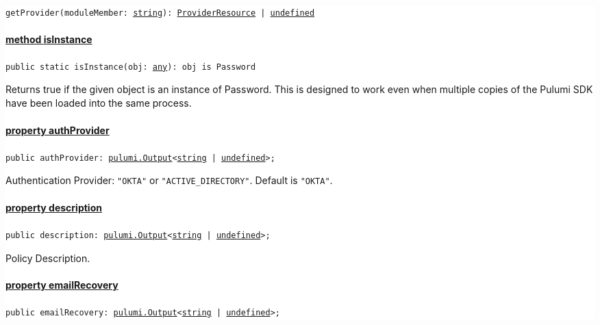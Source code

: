 
<pre class="highlight"><code><span class='kd'></span>getProvider(moduleMember: <span class='kd'><a href='https://developer.mozilla.org/en-US/docs/Web/JavaScript/Reference/Global_Objects/String'>string</a></span>): <a href='/docs/reference/pkg/nodejs/pulumi/pulumi/#ProviderResource'>ProviderResource</a> | <span class='kd'><a href='https://developer.mozilla.org/en-US/docs/Web/JavaScript/Reference/Global_Objects/undefined'>undefined</a></span></code></pre>

<h4 class="pdoc-member-header" id="Password-isInstance">
<a class="pdoc-child-name" href="https://github.com/pulumi/pulumi-okta/blob/4a3defd45803b8203406175193e87d4755766b8b/sdk/nodejs/policy/password.ts#L47">method <b>isInstance</b></a>
</h4>


<pre class="highlight"><code><span class='kd'>public static </span>isInstance(obj: <span class='kd'><a href='https://www.typescriptlang.org/docs/handbook/basic-types.html#any'>any</a></span>): obj is Password</code></pre>


Returns true if the given object is an instance of Password.  This is designed to work even
when multiple copies of the Pulumi SDK have been loaded into the same process.

<h4 class="pdoc-member-header" id="Password-authProvider">
<a class="pdoc-child-name" href="https://github.com/pulumi/pulumi-okta/blob/4a3defd45803b8203406175193e87d4755766b8b/sdk/nodejs/policy/password.ts#L57">property <b>authProvider</b></a>
</h4>

<pre class="highlight"><code><span class='kd'>public </span>authProvider: <a href='/docs/reference/pkg/nodejs/pulumi/pulumi/#Output'>pulumi.Output</a>&lt;<span class='kd'><a href='https://developer.mozilla.org/en-US/docs/Web/JavaScript/Reference/Global_Objects/String'>string</a></span> | <span class='kd'><a href='https://developer.mozilla.org/en-US/docs/Web/JavaScript/Reference/Global_Objects/undefined'>undefined</a></span>&gt;;</code></pre>

Authentication Provider: `"OKTA"` or `"ACTIVE_DIRECTORY"`. Default is `"OKTA"`.

<h4 class="pdoc-member-header" id="Password-description">
<a class="pdoc-child-name" href="https://github.com/pulumi/pulumi-okta/blob/4a3defd45803b8203406175193e87d4755766b8b/sdk/nodejs/policy/password.ts#L61">property <b>description</b></a>
</h4>

<pre class="highlight"><code><span class='kd'>public </span>description: <a href='/docs/reference/pkg/nodejs/pulumi/pulumi/#Output'>pulumi.Output</a>&lt;<span class='kd'><a href='https://developer.mozilla.org/en-US/docs/Web/JavaScript/Reference/Global_Objects/String'>string</a></span> | <span class='kd'><a href='https://developer.mozilla.org/en-US/docs/Web/JavaScript/Reference/Global_Objects/undefined'>undefined</a></span>&gt;;</code></pre>

Policy Description.

<h4 class="pdoc-member-header" id="Password-emailRecovery">
<a class="pdoc-child-name" href="https://github.com/pulumi/pulumi-okta/blob/4a3defd45803b8203406175193e87d4755766b8b/sdk/nodejs/policy/password.ts#L65">property <b>emailRecovery</b></a>
</h4>

<pre class="highlight"><code><span class='kd'>public </span>emailRecovery: <a href='/docs/reference/pkg/nodejs/pulumi/pulumi/#Output'>pulumi.Output</a>&lt;<span class='kd'><a href='https://developer.mozilla.org/en-US/docs/Web/JavaScript/Reference/Global_Objects/String'>string</a></span> | <span class='kd'><a href='https://developer.mozilla.org/en-US/docs/Web/JavaScript/Reference/Global_Objects/undefined'>undefined</a></span>&gt;;</code></pre>
